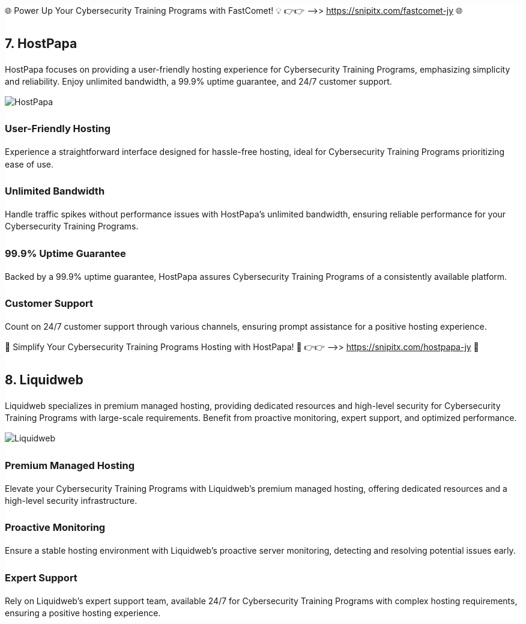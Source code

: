 🌐 Power Up Your Cybersecurity Training Programs with FastComet! 💡
👉👉 -->> https://snipitx.com/fastcomet-jy 🌐

## 7. HostPapa

HostPapa focuses on providing a user-friendly hosting experience for Cybersecurity Training Programs, emphasizing simplicity and reliability. Enjoy unlimited bandwidth, a 99.9% uptime guarantee, and 24/7 customer support.

![HostPapa](https://i.imgur.com/ouDTkvl.jpeg "HostPapa Hosting")

### User-Friendly Hosting
Experience a straightforward interface designed for hassle-free hosting, ideal for Cybersecurity Training Programs prioritizing ease of use.

### Unlimited Bandwidth
Handle traffic spikes without performance issues with HostPapa’s unlimited bandwidth, ensuring reliable performance for your Cybersecurity Training Programs.

### 99.9% Uptime Guarantee
Backed by a 99.9% uptime guarantee, HostPapa assures Cybersecurity Training Programs of a consistently available platform.

### Customer Support
Count on 24/7 customer support through various channels, ensuring prompt assistance for a positive hosting experience.

🌈 Simplify Your Cybersecurity Training Programs Hosting with HostPapa! 🚀
👉👉 -->> https://snipitx.com/hostpapa-jy 🚀

## 8. Liquidweb

Liquidweb specializes in premium managed hosting, providing dedicated resources and high-level security for Cybersecurity Training Programs with large-scale requirements. Benefit from proactive monitoring, expert support, and optimized performance.

![Liquidweb](https://i.imgur.com/4IvT9SC.jpeg "Liquidweb Hosting")

### Premium Managed Hosting
Elevate your Cybersecurity Training Programs with Liquidweb’s premium managed hosting, offering dedicated resources and a high-level security infrastructure.

### Proactive Monitoring
Ensure a stable hosting environment with Liquidweb’s proactive server monitoring, detecting and resolving potential issues early.

### Expert Support
Rely on Liquidweb’s expert support team, available 24/7 for Cybersecurity Training Programs with complex hosting requirements, ensuring a positive hosting experience.
